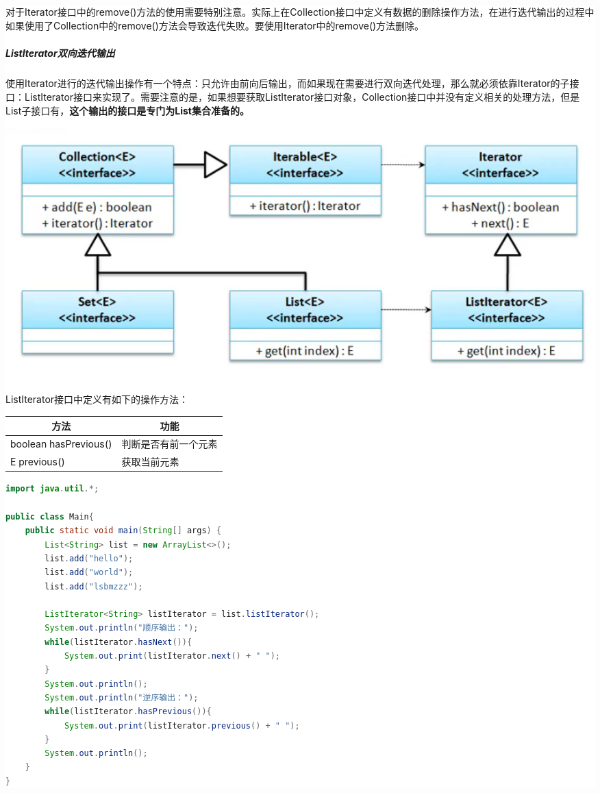 对于Iterator接口中的remove()方法的使用需要特别注意。实际上在Collection接口中定义有数据的删除操作方法，在进行迭代输出的过程中如果使用了Collection中的remove()方法会导致迭代失败。要使用Iterator中的remove()方法删除。

##### ListIterator双向迭代输出

使用Iterator进行的迭代输出操作有一个特点：只允许由前向后输出，而如果现在需要进行双向迭代处理，那么就必须依靠Iterator的子接口：ListIterator接口来实现了。需要注意的是，如果想要获取ListIterator接口对象，Collection接口中并没有定义相关的处理方法，但是List子接口有，**这个输出的接口是专门为List集合准备的。**

![ListIterator继承关系](/img/Java基础/ListIterator继承关系.png)

ListIterator接口中定义有如下的操作方法：

|方法|功能|
|---|---|
|boolean hasPrevious()|判断是否有前一个元素|
|E previous()|获取当前元素|

```java
import java.util.*;

public class Main{
    public static void main(String[] args) {
        List<String> list = new ArrayList<>();
        list.add("hello");
        list.add("world");
        list.add("lsbmzzz");

        ListIterator<String> listIterator = list.listIterator();
        System.out.println("顺序输出：");
        while(listIterator.hasNext()){
            System.out.print(listIterator.next() + " ");
        }
        System.out.println();
        System.out.println("逆序输出：");
        while(listIterator.hasPrevious()){
            System.out.print(listIterator.previous() + " ");
        }
        System.out.println();
    }
}
```
